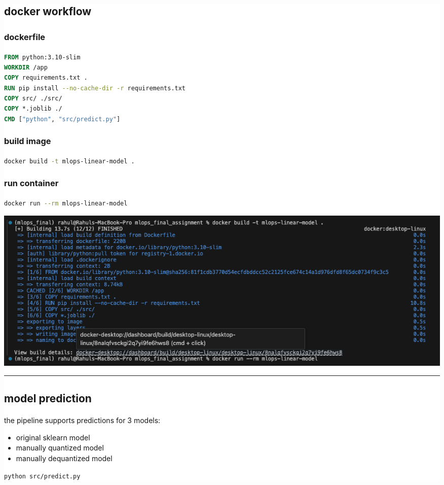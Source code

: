 
## docker workflow

### dockerfile
```dockerfile
FROM python:3.10-slim
WORKDIR /app
COPY requirements.txt .
RUN pip install --no-cache-dir -r requirements.txt
COPY src/ ./src/
COPY *.joblib ./
CMD ["python", "src/predict.py"]
```

### build image
```bash
docker build -t mlops-linear-model .
```

### run container
```bash
docker run --rm mlops-linear-model
```

![docker-run](images/docker_output.png)


---

## model prediction

the pipeline supports predictions for 3 models:
- original sklearn model
- manually quantized model
- manually dequantized model

```bash
python src/predict.py
```
